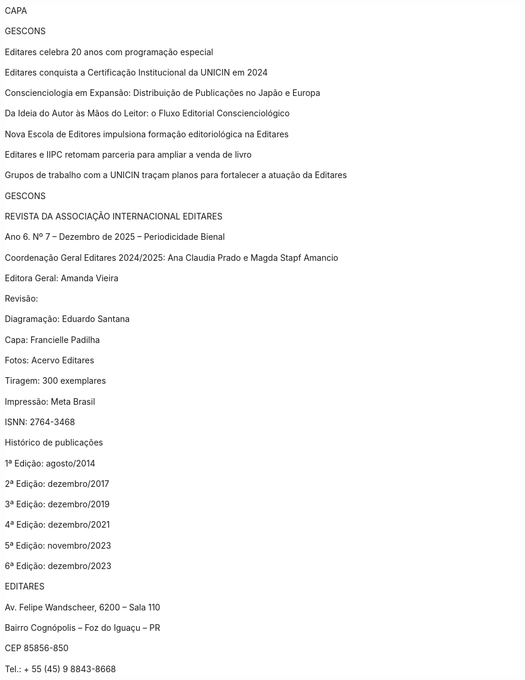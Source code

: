 CAPA

GESCONS

Editares celebra 20 anos com programação especial

Editares conquista a Certificação Institucional da UNICIN em 2024

Conscienciologia em Expansão: Distribuição de Publicações no Japão e Europa

Da Ideia do Autor às Mãos do Leitor: o Fluxo Editorial Conscienciológico

Nova Escola de Editores impulsiona formação editoriológica na Editares

Editares e IIPC retomam parceria para ampliar a venda de livro

Grupos de trabalho com a UNICIN traçam planos para fortalecer a atuação da Editares

GESCONS

REVISTA DA ASSOCIAÇÃO INTERNACIONAL EDITARES

Ano 6. Nº 7 – Dezembro de 2025 – Periodicidade Bienal

Coordenação Geral Editares 2024/2025: Ana Claudia Prado e Magda Stapf Amancio

Editora Geral: Amanda Vieira

<span class="mark">Revisão:</span>

Diagramação: Eduardo Santana

<span class="mark">Capa: Francielle Padilha</span>

Fotos: Acervo Editares

Tiragem: 300 exemplares

Impressão: Meta Brasil

<span class="mark">ISNN: 2764-3468</span>

Histórico de publicações

1ª Edição: agosto/2014

2ª Edição: dezembro/2017

3ª Edição: dezembro/2019

4ª Edição: dezembro/2021

5ª Edição: novembro/2023

6ª Edição: dezembro/2023

EDITARES

Av. Felipe Wandscheer, 6200 – Sala 110

Bairro Cognópolis – Foz do Iguaçu – PR

CEP 85856-850

Tel.: + 55 (45) 9 8843-8668
